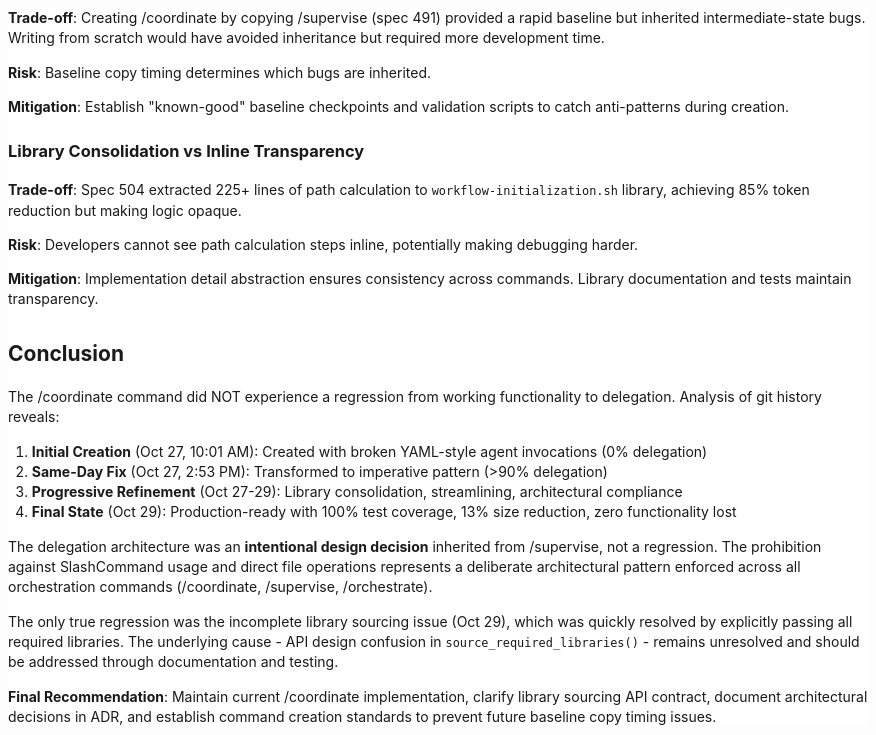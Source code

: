 **Trade-off**: Creating /coordinate by copying /supervise (spec 491) provided a rapid baseline but inherited intermediate-state bugs. Writing from scratch would have avoided inheritance but required more development time.

**Risk**: Baseline copy timing determines which bugs are inherited.

**Mitigation**: Establish "known-good" baseline checkpoints and validation scripts to catch anti-patterns during creation.

### Library Consolidation vs Inline Transparency

**Trade-off**: Spec 504 extracted 225+ lines of path calculation to `workflow-initialization.sh` library, achieving 85% token reduction but making logic opaque.

**Risk**: Developers cannot see path calculation steps inline, potentially making debugging harder.

**Mitigation**: Implementation detail abstraction ensures consistency across commands. Library documentation and tests maintain transparency.

## Conclusion

The /coordinate command did NOT experience a regression from working functionality to delegation. Analysis of git history reveals:

1. **Initial Creation** (Oct 27, 10:01 AM): Created with broken YAML-style agent invocations (0% delegation)
2. **Same-Day Fix** (Oct 27, 2:53 PM): Transformed to imperative pattern (>90% delegation)
3. **Progressive Refinement** (Oct 27-29): Library consolidation, streamlining, architectural compliance
4. **Final State** (Oct 29): Production-ready with 100% test coverage, 13% size reduction, zero functionality lost

The delegation architecture was an **intentional design decision** inherited from /supervise, not a regression. The prohibition against SlashCommand usage and direct file operations represents a deliberate architectural pattern enforced across all orchestration commands (/coordinate, /supervise, /orchestrate).

The only true regression was the incomplete library sourcing issue (Oct 29), which was quickly resolved by explicitly passing all required libraries. The underlying cause - API design confusion in `source_required_libraries()` - remains unresolved and should be addressed through documentation and testing.

**Final Recommendation**: Maintain current /coordinate implementation, clarify library sourcing API contract, document architectural decisions in ADR, and establish command creation standards to prevent future baseline copy timing issues.
